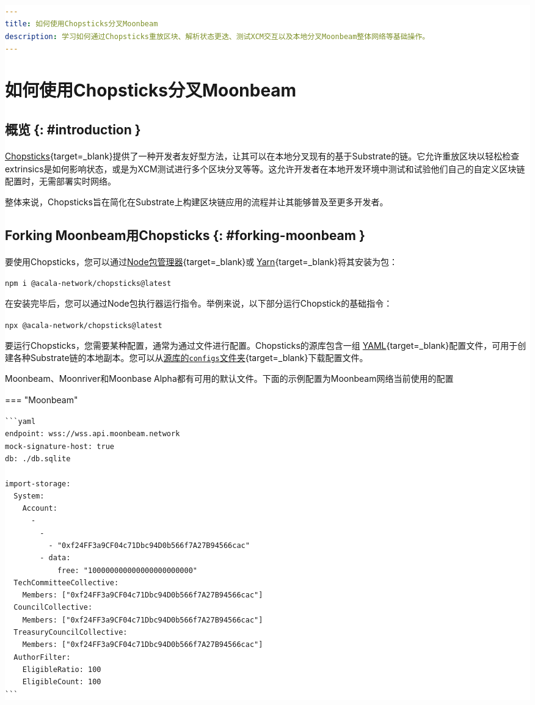 ```yaml
---
title: 如何使用Chopsticks分叉Moonbeam
description: 学习如何通过Chopsticks重放区块、解析状态更迭、测试XCM交互以及本地分叉Moonbeam整体网络等基础操作。
---
```


# 如何使用Chopsticks分叉Moonbeam

## 概览 {: #introduction }

[Chopsticks](https://github.com/AcalaNetwork/chopsticks){target=\_blank}提供了一种开发者友好型方法，让其可以在本地分叉现有的基于Substrate的链。它允许重放区块以轻松检查extrinsics是如何影响状态，或是为XCM测试进行多个区块分叉等等。这允许开发者在本地开发环境中测试和试验他们自己的自定义区块链配置时，无需部署实时网络。

整体来说，Chopsticks旨在简化在Substrate上构建区块链应用的流程并让其能够普及至更多开发者。

## Forking Moonbeam用Chopsticks {: #forking-moonbeam }

要使用Chopsticks，您可以通过[Node包管理器](https://nodejs.org/en){target=\_blank}或 [Yarn](https://yarnpkg.com/){target=\_blank}将其安装为包：

```bash
npm i @acala-network/chopsticks@latest
```

在安装完毕后，您可以通过Node包执行器运行指令。举例来说，以下部分运行Chopstick的基础指令：

```bash
npx @acala-network/chopsticks@latest
```

要运行Chopsticks，您需要某种配置，通常为通过文件进行配置。Chopsticks的源库包含一组 [YAML](https://yaml.org/){target=\_blank}配置文件，可用于创建各种Substrate链的本地副本。您可以从[源库的`configs`文件夹](https://github.com/AcalaNetwork/chopsticks.git){target=\_blank}下载配置文件。

Moonbeam、Moonriver和Moonbase Alpha都有可用的默认文件。下面的示例配置为Moonbeam网络当前使用的配置

=== "Moonbeam"

    ```yaml
    endpoint: wss://wss.api.moonbeam.network
    mock-signature-host: true
    db: ./db.sqlite

    import-storage:
      System:
        Account:
          -
            -
              - "0xf24FF3a9CF04c71Dbc94D0b566f7A27B94566cac"
            - data:
                free: "100000000000000000000000"
      TechCommitteeCollective:
        Members: ["0xf24FF3a9CF04c71Dbc94D0b566f7A27B94566cac"]
      CouncilCollective:
        Members: ["0xf24FF3a9CF04c71Dbc94D0b566f7A27B94566cac"]
      TreasuryCouncilCollective:
        Members: ["0xf24FF3a9CF04c71Dbc94D0b566f7A27B94566cac"]
      AuthorFilter:
        EligibleRatio: 100
        EligibleCount: 100
    ```
